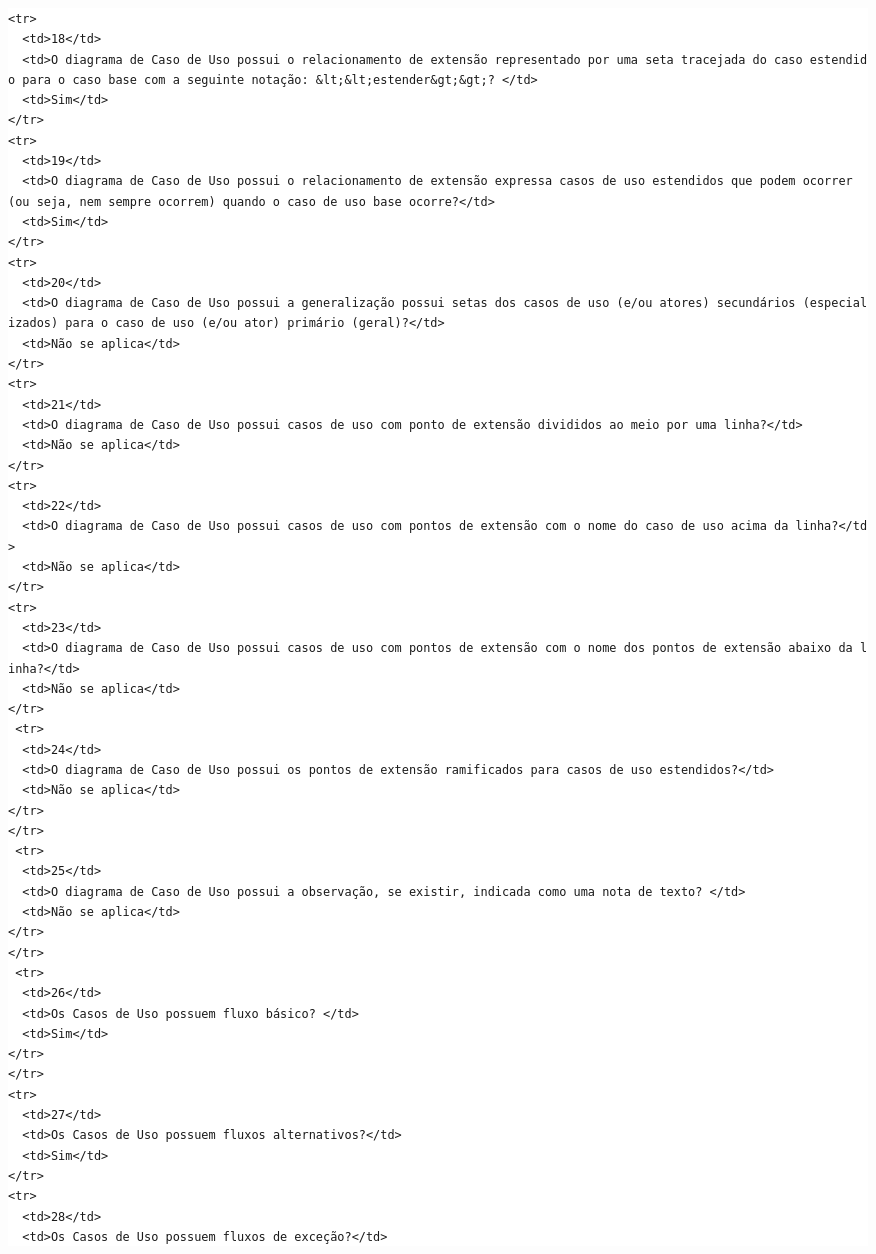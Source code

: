    <tr>
      <td>18</td>
      <td>O diagrama de Caso de Uso possui o relacionamento de extensão representado por uma seta tracejada do caso estendido para o caso base com a seguinte notação: &lt;&lt;estender&gt;&gt;? </td>
      <td>Sim</td>
    </tr>
    <tr>
      <td>19</td>
      <td>O diagrama de Caso de Uso possui o relacionamento de extensão expressa casos de uso estendidos que podem ocorrer (ou seja, nem sempre ocorrem) quando o caso de uso base ocorre?</td>
      <td>Sim</td>
    </tr>
    <tr>
      <td>20</td>
      <td>O diagrama de Caso de Uso possui a generalização possui setas dos casos de uso (e/ou atores) secundários (especializados) para o caso de uso (e/ou ator) primário (geral)?</td>
      <td>Não se aplica</td>
    </tr>
    <tr>
      <td>21</td>
      <td>O diagrama de Caso de Uso possui casos de uso com ponto de extensão divididos ao meio por uma linha?</td>
      <td>Não se aplica</td>
    </tr>
    <tr>
      <td>22</td>
      <td>O diagrama de Caso de Uso possui casos de uso com pontos de extensão com o nome do caso de uso acima da linha?</td>
      <td>Não se aplica</td>
    </tr>
    <tr>
      <td>23</td>
      <td>O diagrama de Caso de Uso possui casos de uso com pontos de extensão com o nome dos pontos de extensão abaixo da linha?</td>
      <td>Não se aplica</td>
    </tr>
     <tr>
      <td>24</td>
      <td>O diagrama de Caso de Uso possui os pontos de extensão ramificados para casos de uso estendidos?</td>
      <td>Não se aplica</td>
    </tr>
    </tr>
     <tr>
      <td>25</td>
      <td>O diagrama de Caso de Uso possui a observação, se existir, indicada como uma nota de texto? </td>
      <td>Não se aplica</td>
    </tr>
    </tr>
     <tr>
      <td>26</td>
      <td>Os Casos de Uso possuem fluxo básico? </td>
      <td>Sim</td>
    </tr>
    </tr>
    <tr>
      <td>27</td>
      <td>Os Casos de Uso possuem fluxos alternativos?</td>
      <td>Sim</td>
    </tr>
    <tr>
      <td>28</td>
      <td>Os Casos de Uso possuem fluxos de exceção?</td>